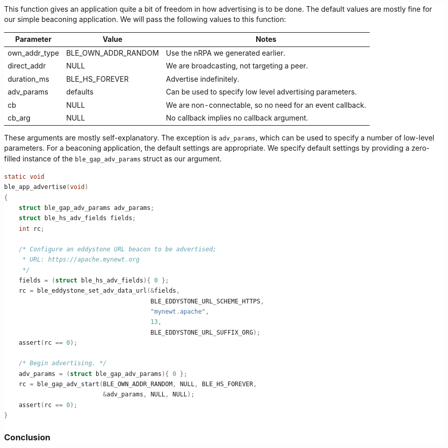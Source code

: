 This function gives an application quite a bit of freedom in how advertising is
to be done.  The default values are mostly fine for our simple beaconing
application.  We will pass the following values to this function:


| Parameter | Value | Notes |
|-----------|-------|-------|
| own_addr_type | BLE_OWN_ADDR_RANDOM | Use the nRPA we generated earlier. |
| direct_addr | NULL | We are broadcasting, not targeting a peer. |
| duration_ms | BLE_HS_FOREVER | Advertise indefinitely. |
| adv_params | defaults | Can be used to specify low level advertising parameters. |
| cb | NULL | We are non-connectable, so no need for an event callback. |
| cb_arg | NULL | No callback implies no callback argument. |

These arguments are mostly self-explanatory.  The exception is `adv_params`,
which can be used to specify a number of low-level parameters.  For a beaconing
application, the default settings are appropriate.  We specify default settings
by providing a zero-filled instance of the `ble_gap_adv_params` struct as our
argument.

```c hl_lines="4 19 20 21 22 23"
static void
ble_app_advertise(void)
{
    struct ble_gap_adv_params adv_params;
    struct ble_hs_adv_fields fields;
    int rc;

    /* Configure an eddystone URL beacon to be advertised;
     * URL: https://apache.mynewt.org 
     */
    fields = (struct ble_hs_adv_fields){ 0 };
    rc = ble_eddystone_set_adv_data_url(&fields,
                                        BLE_EDDYSTONE_URL_SCHEME_HTTPS,
                                        "mynewt.apache",
                                        13,
                                        BLE_EDDYSTONE_URL_SUFFIX_ORG);
    assert(rc == 0);

    /* Begin advertising. */
    adv_params = (struct ble_gap_adv_params){ 0 };
    rc = ble_gap_adv_start(BLE_OWN_ADDR_RANDOM, NULL, BLE_HS_FOREVER,
                           &adv_params, NULL, NULL);
    assert(rc == 0);
}
```

### Conclusion
